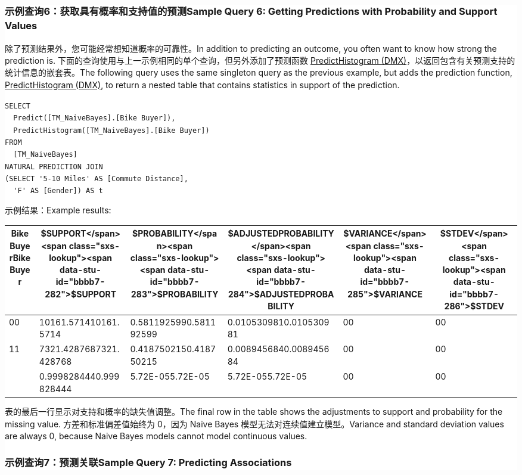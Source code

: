 ###  <a name="sample-query-6-getting-predictions-with-probability-and-support-values"></a><a name="bkmk_Query6"></a><span data-ttu-id="bbbb7-277">示例查询6：获取具有概率和支持值的预测</span><span class="sxs-lookup"><span data-stu-id="bbbb7-277">Sample Query 6: Getting Predictions with Probability and Support Values</span></span>  
 <span data-ttu-id="bbbb7-278">除了预测结果外，您可能经常想知道概率的可靠性。</span><span class="sxs-lookup"><span data-stu-id="bbbb7-278">In addition to predicting an outcome, you often want to know how strong the prediction is.</span></span> <span data-ttu-id="bbbb7-279">下面的查询使用与上一示例相同的单个查询，但另外添加了预测函数 [PredictHistogram (DMX)](/sql/dmx/predicthistogram-dmx)，以返回包含有关预测支持的统计信息的嵌套表。</span><span class="sxs-lookup"><span data-stu-id="bbbb7-279">The following query uses the same singleton query as the previous example, but adds the prediction function, [PredictHistogram &#40;DMX&#41;](/sql/dmx/predicthistogram-dmx), to return a nested table that contains statistics in support of the prediction.</span></span>  
  
```  
SELECT  
  Predict([TM_NaiveBayes].[Bike Buyer]),  
  PredictHistogram([TM_NaiveBayes].[Bike Buyer])  
FROM  
  [TM_NaiveBayes]  
NATURAL PREDICTION JOIN  
(SELECT '5-10 Miles' AS [Commute Distance],  
  'F' AS [Gender]) AS t  
```  
  
 <span data-ttu-id="bbbb7-280">示例结果：</span><span class="sxs-lookup"><span data-stu-id="bbbb7-280">Example results:</span></span>  
  
|<span data-ttu-id="bbbb7-281">Bike Buyer</span><span class="sxs-lookup"><span data-stu-id="bbbb7-281">Bike Buyer</span></span>|<span data-ttu-id="bbbb7-282">$SUPPORT</span><span class="sxs-lookup"><span data-stu-id="bbbb7-282">$SUPPORT</span></span>|<span data-ttu-id="bbbb7-283">$PROBABILITY</span><span class="sxs-lookup"><span data-stu-id="bbbb7-283">$PROBABILITY</span></span>|<span data-ttu-id="bbbb7-284">$ADJUSTEDPROBABILITY</span><span class="sxs-lookup"><span data-stu-id="bbbb7-284">$ADJUSTEDPROBABILITY</span></span>|<span data-ttu-id="bbbb7-285">$VARIANCE</span><span class="sxs-lookup"><span data-stu-id="bbbb7-285">$VARIANCE</span></span>|<span data-ttu-id="bbbb7-286">$STDEV</span><span class="sxs-lookup"><span data-stu-id="bbbb7-286">$STDEV</span></span>|  
|----------------|--------------|------------------|--------------------------|---------------|------------|  
|<span data-ttu-id="bbbb7-287">0</span><span class="sxs-lookup"><span data-stu-id="bbbb7-287">0</span></span>|<span data-ttu-id="bbbb7-288">10161.5714</span><span class="sxs-lookup"><span data-stu-id="bbbb7-288">10161.5714</span></span>|<span data-ttu-id="bbbb7-289">0.581192599</span><span class="sxs-lookup"><span data-stu-id="bbbb7-289">0.581192599</span></span>|<span data-ttu-id="bbbb7-290">0.010530981</span><span class="sxs-lookup"><span data-stu-id="bbbb7-290">0.010530981</span></span>|<span data-ttu-id="bbbb7-291">0</span><span class="sxs-lookup"><span data-stu-id="bbbb7-291">0</span></span>|<span data-ttu-id="bbbb7-292">0</span><span class="sxs-lookup"><span data-stu-id="bbbb7-292">0</span></span>|  
|<span data-ttu-id="bbbb7-293">1</span><span class="sxs-lookup"><span data-stu-id="bbbb7-293">1</span></span>|<span data-ttu-id="bbbb7-294">7321.428768</span><span class="sxs-lookup"><span data-stu-id="bbbb7-294">7321.428768</span></span>|<span data-ttu-id="bbbb7-295">0.418750215</span><span class="sxs-lookup"><span data-stu-id="bbbb7-295">0.418750215</span></span>|<span data-ttu-id="bbbb7-296">0.008945684</span><span class="sxs-lookup"><span data-stu-id="bbbb7-296">0.008945684</span></span>|<span data-ttu-id="bbbb7-297">0</span><span class="sxs-lookup"><span data-stu-id="bbbb7-297">0</span></span>|<span data-ttu-id="bbbb7-298">0</span><span class="sxs-lookup"><span data-stu-id="bbbb7-298">0</span></span>|  
||<span data-ttu-id="bbbb7-299">0.999828444</span><span class="sxs-lookup"><span data-stu-id="bbbb7-299">0.999828444</span></span>|<span data-ttu-id="bbbb7-300">5.72E-05</span><span class="sxs-lookup"><span data-stu-id="bbbb7-300">5.72E-05</span></span>|<span data-ttu-id="bbbb7-301">5.72E-05</span><span class="sxs-lookup"><span data-stu-id="bbbb7-301">5.72E-05</span></span>|<span data-ttu-id="bbbb7-302">0</span><span class="sxs-lookup"><span data-stu-id="bbbb7-302">0</span></span>|<span data-ttu-id="bbbb7-303">0</span><span class="sxs-lookup"><span data-stu-id="bbbb7-303">0</span></span>|  
  
 <span data-ttu-id="bbbb7-304">表的最后一行显示对支持和概率的缺失值调整。</span><span class="sxs-lookup"><span data-stu-id="bbbb7-304">The final row in the table shows the adjustments to support and probability for the missing value.</span></span> <span data-ttu-id="bbbb7-305">方差和标准偏差值始终为 0，因为 Naive Bayes 模型无法对连续值建立模型。</span><span class="sxs-lookup"><span data-stu-id="bbbb7-305">Variance and standard deviation values are always 0, because Naive Bayes models cannot model continuous values.</span></span>  
  
###  <a name="sample-query-7-predicting-associations"></a><a name="bkmk_Query7"></a><span data-ttu-id="bbbb7-306">示例查询7：预测关联</span><span class="sxs-lookup"><span data-stu-id="bbbb7-306">Sample Query 7: Predicting Associations</span></span>  